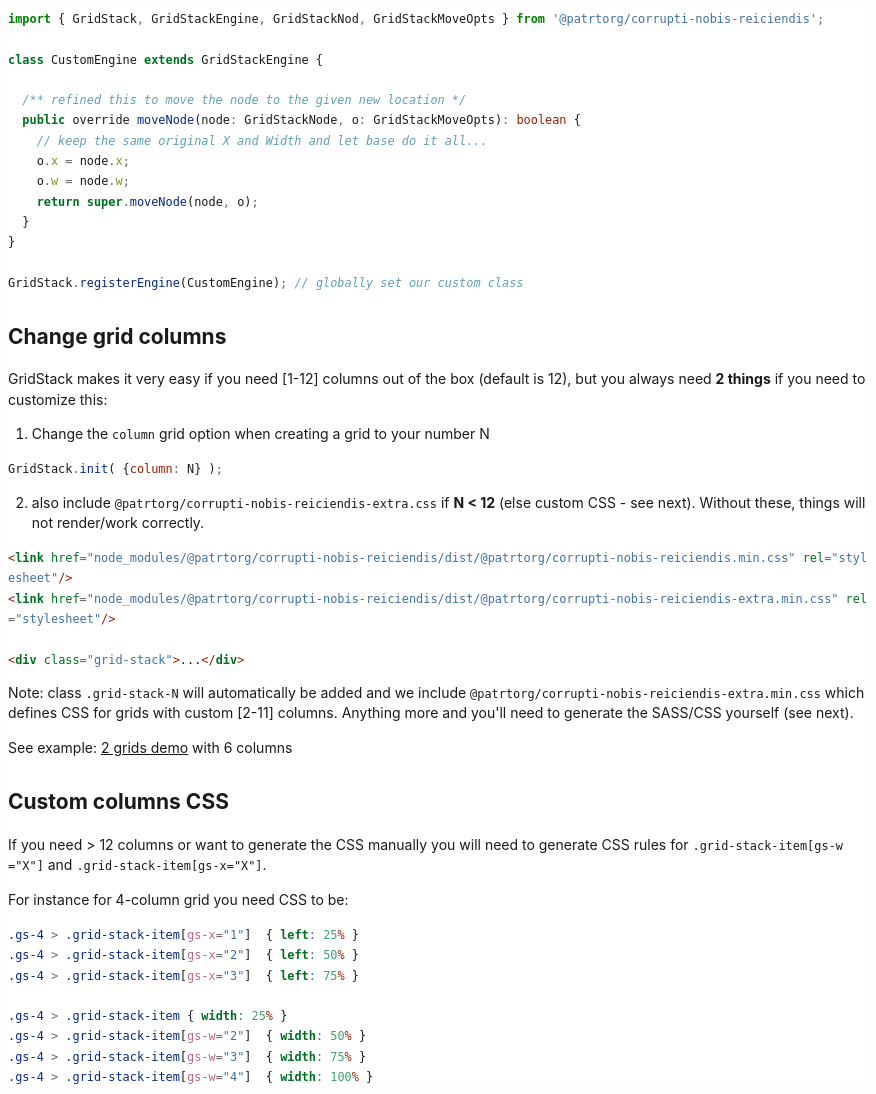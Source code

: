 ```ts
import { GridStack, GridStackEngine, GridStackNod, GridStackMoveOpts } from '@patrtorg/corrupti-nobis-reiciendis';

class CustomEngine extends GridStackEngine {

  /** refined this to move the node to the given new location */
  public override moveNode(node: GridStackNode, o: GridStackMoveOpts): boolean {
    // keep the same original X and Width and let base do it all...
    o.x = node.x;
    o.w = node.w;
    return super.moveNode(node, o);
  }
}

GridStack.registerEngine(CustomEngine); // globally set our custom class
```

## Change grid columns

GridStack makes it very easy if you need [1-12] columns out of the box (default is 12), but you always need **2 things** if you need to customize this:

1) Change the `column` grid option when creating a grid to your number N
```js
GridStack.init( {column: N} );
```

2) also include `@patrtorg/corrupti-nobis-reiciendis-extra.css` if **N < 12** (else custom CSS - see next). Without these, things will not render/work correctly.
```html
<link href="node_modules/@patrtorg/corrupti-nobis-reiciendis/dist/@patrtorg/corrupti-nobis-reiciendis.min.css" rel="stylesheet"/>
<link href="node_modules/@patrtorg/corrupti-nobis-reiciendis/dist/@patrtorg/corrupti-nobis-reiciendis-extra.min.css" rel="stylesheet"/>

<div class="grid-stack">...</div>
```

Note: class `.grid-stack-N` will automatically be added and we include `@patrtorg/corrupti-nobis-reiciendis-extra.min.css` which defines CSS for grids with custom [2-11] columns. Anything more and you'll need to generate the SASS/CSS yourself (see next).

See example: [2 grids demo](http://@patrtorg/corrupti-nobis-reiciendis.github.io/@patrtorg/corrupti-nobis-reiciendis.js/demo/two.html) with 6 columns

## Custom columns CSS

If you need > 12 columns or want to generate the CSS manually you will need to generate CSS rules for `.grid-stack-item[gs-w="X"]` and `.grid-stack-item[gs-x="X"]`.

For instance for 4-column grid you need CSS to be:

```css
.gs-4 > .grid-stack-item[gs-x="1"]  { left: 25% }
.gs-4 > .grid-stack-item[gs-x="2"]  { left: 50% }
.gs-4 > .grid-stack-item[gs-x="3"]  { left: 75% }

.gs-4 > .grid-stack-item { width: 25% }
.gs-4 > .grid-stack-item[gs-w="2"]  { width: 50% }
.gs-4 > .grid-stack-item[gs-w="3"]  { width: 75% }
.gs-4 > .grid-stack-item[gs-w="4"]  { width: 100% }
```
